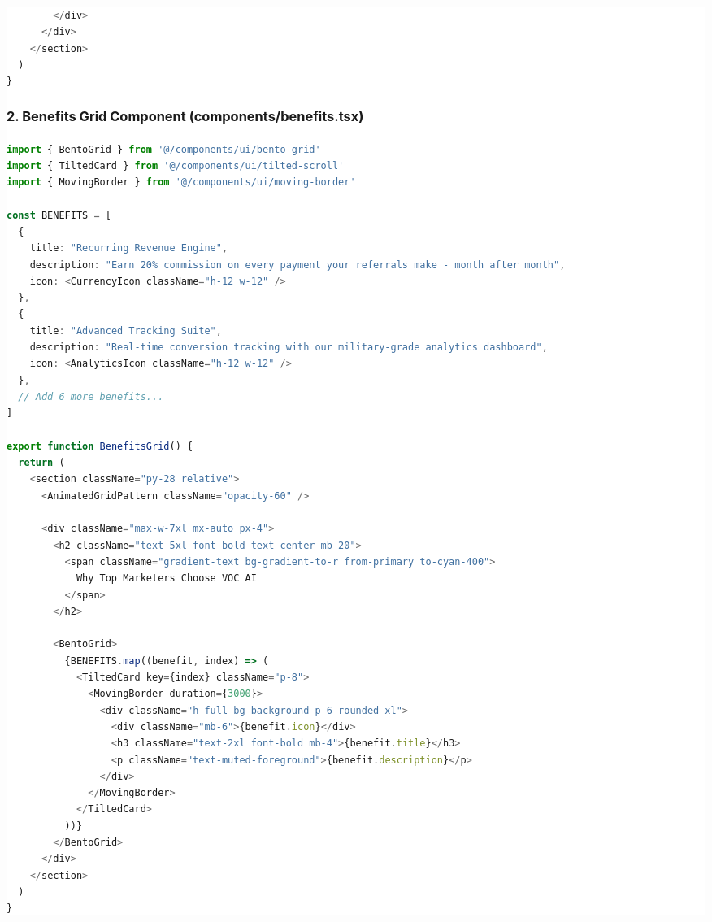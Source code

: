 ```typescript
        </div>
      </div>
    </section>
  )
}
```

### 2. Benefits Grid Component (components/benefits.tsx)
```typescript
import { BentoGrid } from '@/components/ui/bento-grid'
import { TiltedCard } from '@/components/ui/tilted-scroll'
import { MovingBorder } from '@/components/ui/moving-border'

const BENEFITS = [
  {
    title: "Recurring Revenue Engine",
    description: "Earn 20% commission on every payment your referrals make - month after month",
    icon: <CurrencyIcon className="h-12 w-12" />
  },
  {
    title: "Advanced Tracking Suite",
    description: "Real-time conversion tracking with our military-grade analytics dashboard",
    icon: <AnalyticsIcon className="h-12 w-12" />
  },
  // Add 6 more benefits...
]

export function BenefitsGrid() {
  return (
    <section className="py-28 relative">
      <AnimatedGridPattern className="opacity-60" />
      
      <div className="max-w-7xl mx-auto px-4">
        <h2 className="text-5xl font-bold text-center mb-20">
          <span className="gradient-text bg-gradient-to-r from-primary to-cyan-400">
            Why Top Marketers Choose VOC AI
          </span>
        </h2>

        <BentoGrid>
          {BENEFITS.map((benefit, index) => (
            <TiltedCard key={index} className="p-8">
              <MovingBorder duration={3000}>
                <div className="h-full bg-background p-6 rounded-xl">
                  <div className="mb-6">{benefit.icon}</div>
                  <h3 className="text-2xl font-bold mb-4">{benefit.title}</h3>
                  <p className="text-muted-foreground">{benefit.description}</p>
                </div>
              </MovingBorder>
            </TiltedCard>
          ))}
        </BentoGrid>
      </div>
    </section>
  )
}
```
